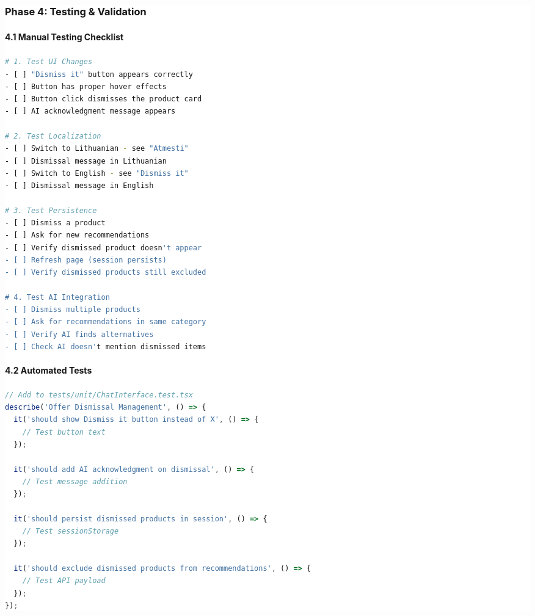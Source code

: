 ### Phase 4: Testing & Validation

#### 4.1 Manual Testing Checklist
```bash
# 1. Test UI Changes
- [ ] "Dismiss it" button appears correctly
- [ ] Button has proper hover effects
- [ ] Button click dismisses the product card
- [ ] AI acknowledgment message appears

# 2. Test Localization
- [ ] Switch to Lithuanian - see "Atmesti"
- [ ] Dismissal message in Lithuanian
- [ ] Switch to English - see "Dismiss it"
- [ ] Dismissal message in English

# 3. Test Persistence
- [ ] Dismiss a product
- [ ] Ask for new recommendations
- [ ] Verify dismissed product doesn't appear
- [ ] Refresh page (session persists)
- [ ] Verify dismissed products still excluded

# 4. Test AI Integration
- [ ] Dismiss multiple products
- [ ] Ask for recommendations in same category
- [ ] Verify AI finds alternatives
- [ ] Check AI doesn't mention dismissed items
```

#### 4.2 Automated Tests
```typescript
// Add to tests/unit/ChatInterface.test.tsx
describe('Offer Dismissal Management', () => {
  it('should show Dismiss it button instead of X', () => {
    // Test button text
  });
  
  it('should add AI acknowledgment on dismissal', () => {
    // Test message addition
  });
  
  it('should persist dismissed products in session', () => {
    // Test sessionStorage
  });
  
  it('should exclude dismissed products from recommendations', () => {
    // Test API payload
  });
});
```
